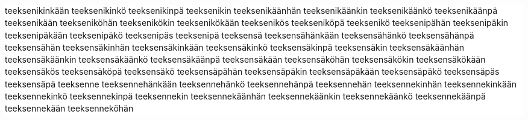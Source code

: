 teeksenikinkään
teeksenikinkö
teeksenikinpä
teeksenikin
teeksenikäänhän
teeksenikäänkin
teeksenikäänkö
teeksenikäänpä
teeksenikään
teekseniköhän
teeksenikökin
teeksenikökään
teeksenikös
teekseniköpä
teeksenikö
teeksenipähän
teeksenipäkin
teeksenipäkään
teeksenipäkö
teeksenipäs
teeksenipä
teeksensä
teeksensähänkään
teeksensähänkö
teeksensähänpä
teeksensähän
teeksensäkinhän
teeksensäkinkään
teeksensäkinkö
teeksensäkinpä
teeksensäkin
teeksensäkäänhän
teeksensäkäänkin
teeksensäkäänkö
teeksensäkäänpä
teeksensäkään
teeksensäköhän
teeksensäkökin
teeksensäkökään
teeksensäkös
teeksensäköpä
teeksensäkö
teeksensäpähän
teeksensäpäkin
teeksensäpäkään
teeksensäpäkö
teeksensäpäs
teeksensäpä
teeksenne
teeksennehänkään
teeksennehänkö
teeksennehänpä
teeksennehän
teeksennekinhän
teeksennekinkään
teeksennekinkö
teeksennekinpä
teeksennekin
teeksennekäänhän
teeksennekäänkin
teeksennekäänkö
teeksennekäänpä
teeksennekään
teeksenneköhän